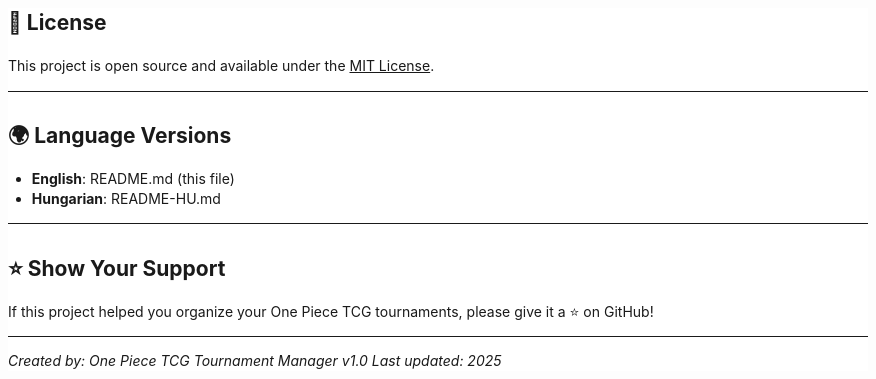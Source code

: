 
## 📄 License

This project is open source and available under the [MIT License](LICENSE).

---

## 🌍 Language Versions

- **English**: README.md (this file)
- **Hungarian**: README-HU.md

---

## ⭐ Show Your Support

If this project helped you organize your One Piece TCG tournaments, please give it a ⭐ on GitHub!

---

*Created by: One Piece TCG Tournament Manager v1.0*
*Last updated: 2025* 